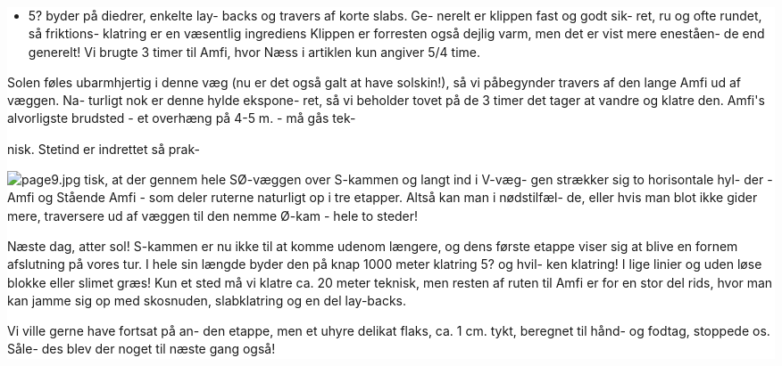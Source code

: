 - 5? byder på diedrer, enkelte lay-
backs og travers af korte slabs. Ge-
nerelt er klippen fast og godt sik-
ret, ru og ofte rundet, så friktions-
klatring er en væsentlig ingrediens
Klippen er forresten også dejlig
varm, men det er vist mere eneståen-
de end generelt! Vi brugte 3 timer
til Amfi, hvor Næss i artiklen kun
angiver 5/4 time.

Solen føles ubarmhjertig i denne
væg (nu er det også galt at have
solskin!), så vi påbegynder travers
af den lange Amfi ud af væggen. Na-
turligt nok er denne hylde ekspone-
ret, så vi beholder tovet på de 3
timer det tager at vandre og klatre
den. Amfi's alvorligste brudsted -
et overhæng på 4-5 m. - må gås tek-

nisk. Stetind er indrettet så prak-




![page9.jpg](/1983/DB-1983-4/page9.jpg)
tisk, at der gennem hele SØ-væggen
over S-kammen og langt ind i V-væg-
gen strækker sig to horisontale hyl-
der - Amfi og Stående Amfi - som
deler ruterne naturligt op i tre
etapper. Altså kan man i nødstilfæl-
de, eller hvis man blot ikke gider
mere, traversere ud af væggen til
den nemme Ø-kam - hele to steder!

Næste dag, atter sol! S-kammen er
nu ikke til at komme udenom længere,
og dens første etappe viser sig at
blive en fornem afslutning på vores
tur. I hele sin længde byder den på
knap 1000 meter klatring 5? og hvil-
ken klatring! I lige linier og uden
løse blokke eller slimet græs! Kun
et sted må vi klatre ca. 20 meter
teknisk, men resten af ruten til
Amfi er for en stor del rids, hvor
man kan jamme sig op med skosnuden,
slabklatring og en del lay-backs.

Vi ville gerne have fortsat på an-
den etappe, men et uhyre delikat
flaks, ca. 1 cm. tykt, beregnet til
hånd- og fodtag, stoppede os. Såle-
des blev der noget til næste gang
også!
